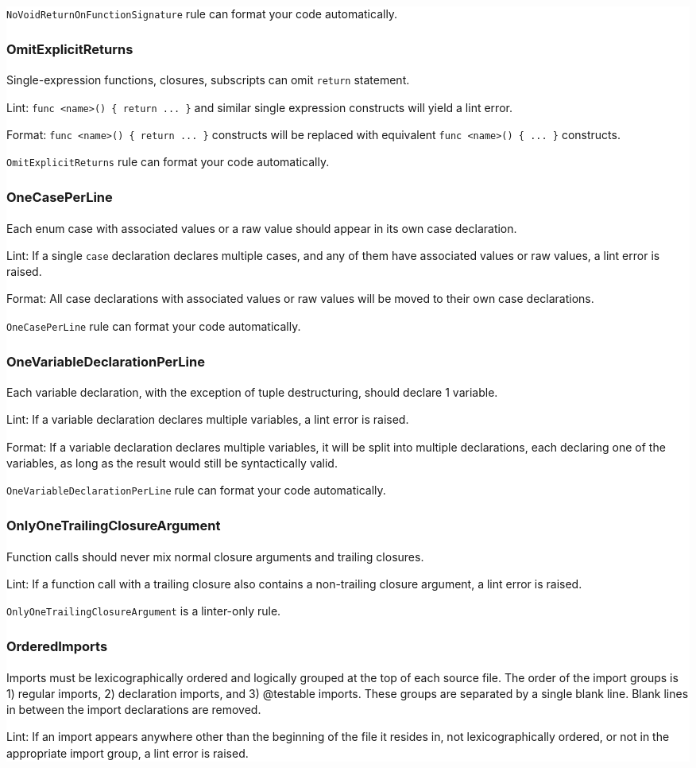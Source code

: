 `NoVoidReturnOnFunctionSignature` rule can format your code automatically.

### OmitExplicitReturns

Single-expression functions, closures, subscripts can omit `return` statement.

Lint: `func <name>() { return ... }` and similar single expression constructs will yield a lint error.

Format: `func <name>() { return ... }` constructs will be replaced with
        equivalent `func <name>() { ... }` constructs.

`OmitExplicitReturns` rule can format your code automatically.

### OneCasePerLine

Each enum case with associated values or a raw value should appear in its own case declaration.

Lint: If a single `case` declaration declares multiple cases, and any of them have associated
      values or raw values, a lint error is raised.

Format: All case declarations with associated values or raw values will be moved to their own
        case declarations.

`OneCasePerLine` rule can format your code automatically.

### OneVariableDeclarationPerLine

Each variable declaration, with the exception of tuple destructuring, should
declare 1 variable.

Lint: If a variable declaration declares multiple variables, a lint error is
raised.

Format: If a variable declaration declares multiple variables, it will be
split into multiple declarations, each declaring one of the variables, as
long as the result would still be syntactically valid.

`OneVariableDeclarationPerLine` rule can format your code automatically.

### OnlyOneTrailingClosureArgument

Function calls should never mix normal closure arguments and trailing closures.

Lint: If a function call with a trailing closure also contains a non-trailing closure argument,
      a lint error is raised.

`OnlyOneTrailingClosureArgument` is a linter-only rule.

### OrderedImports

Imports must be lexicographically ordered and logically grouped at the top of each source file.
The order of the import groups is 1) regular imports, 2) declaration imports, and 3) @testable
imports. These groups are separated by a single blank line. Blank lines in between the import
declarations are removed.

Lint: If an import appears anywhere other than the beginning of the file it resides in,
      not lexicographically ordered, or  not in the appropriate import group, a lint error is
      raised.
